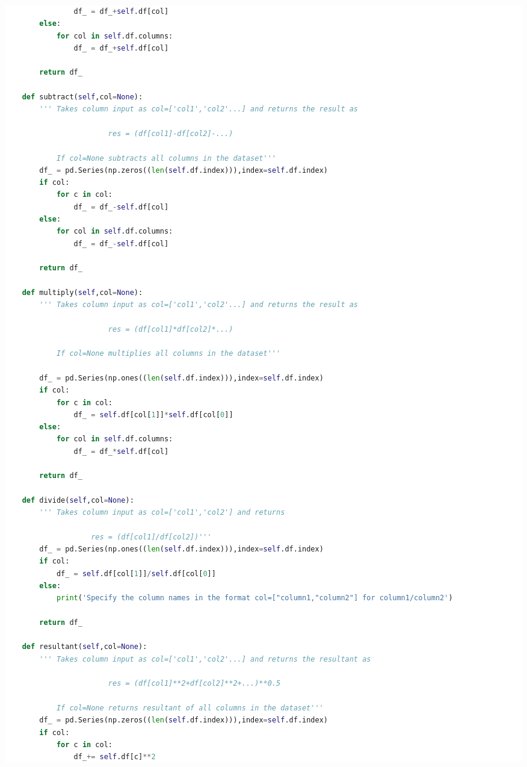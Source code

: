 ```python
                df_ = df_+self.df[col]
        else:
            for col in self.df.columns:
                df_ = df_+self.df[col]
        
        return df_
    
    def subtract(self,col=None):
        ''' Takes column input as col=['col1','col2'...] and returns the result as
        
                        res = (df[col1]-df[col2]-...)
            
            If col=None subtracts all columns in the dataset'''
        df_ = pd.Series(np.zeros((len(self.df.index))),index=self.df.index)
        if col:
            for c in col:
                df_ = df_-self.df[col]
        else:
            for col in self.df.columns:
                df_ = df_-self.df[col]
        
        return df_
    
    def multiply(self,col=None):
        ''' Takes column input as col=['col1','col2'...] and returns the result as
        
                        res = (df[col1]*df[col2]*...)
            
            If col=None multiplies all columns in the dataset'''
        
        df_ = pd.Series(np.ones((len(self.df.index))),index=self.df.index)
        if col:
            for c in col:
                df_ = self.df[col[1]]*self.df[col[0]]
        else:
            for col in self.df.columns:
                df_ = df_*self.df[col]
        
        return df_
    
    def divide(self,col=None):
        ''' Takes column input as col=['col1','col2'] and returns
        
                    res = (df[col1]/df[col2])'''
        df_ = pd.Series(np.ones((len(self.df.index))),index=self.df.index)
        if col:
            df_ = self.df[col[1]]/self.df[col[0]]
        else:
            print('Specify the column names in the format col=["column1,"column2"] for column1/column2')
        
        return df_
    
    def resultant(self,col=None):
        ''' Takes column input as col=['col1','col2'...] and returns the resultant as
        
                        res = (df[col1]**2+df[col2]**2+...)**0.5
            
            If col=None returns resultant of all columns in the dataset'''
        df_ = pd.Series(np.zeros((len(self.df.index))),index=self.df.index)
        if col:
            for c in col:
                df_+= self.df[c]**2
```